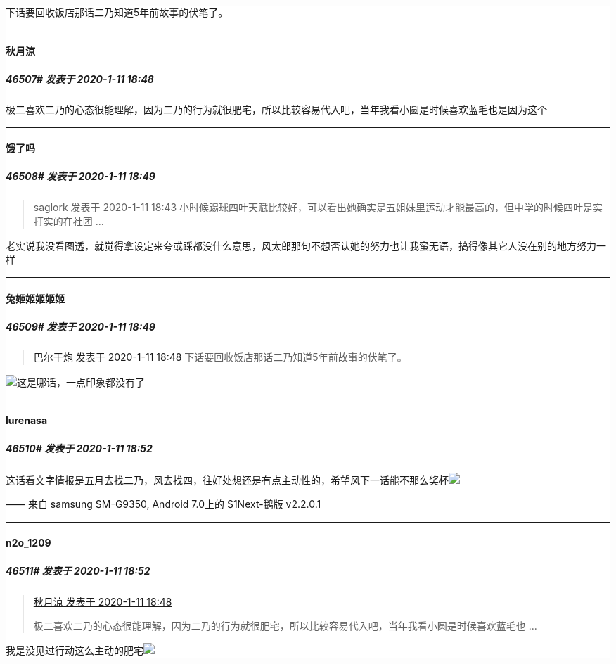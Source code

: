 
下话要回收饭店那话二乃知道5年前故事的伏笔了。


-----

####  秋月涼  
##### 46507#       发表于 2020-1-11 18:48


极二喜欢二乃的心态很能理解，因为二乃的行为就很肥宅，所以比较容易代入吧，当年我看小圆是时候喜欢蓝毛也是因为这个


-----

####  饿了吗  
##### 46508#       发表于 2020-1-11 18:49


<blockquote>saglork 发表于 2020-1-11 18:43
小时候踢球四叶天赋比较好，可以看出她确实是五姐妹里运动才能最高的，但中学的时候四叶是实打实的在社团 ...</blockquote>
老实说我没看图透，就觉得拿设定来夸或踩都没什么意思，风太郎那句不想否认她的努力也让我蛮无语，搞得像其它人没在别的地方努力一样


-----

####  兔姬姬姬姬姬  
##### 46509#       发表于 2020-1-11 18:49


<blockquote><a href="httphttps://bbs.saraba1st.com/2b/forum.php?mod=redirect&amp;goto=findpost&amp;pid=46154752&amp;ptid=1831320" target="_blank">巴尔干炮 发表于 2020-1-11 18:48</a>
下话要回收饭店那话二乃知道5年前故事的伏笔了。</blockquote>
<img src="https://static.saraba1st.com/image/smiley/face2017/068.png" referrerpolicy="no-referrer">这是哪话，一点印象都没有了


-----

####  lurenasa  
##### 46510#       发表于 2020-1-11 18:52


这话看文字情报是五月去找二乃，风去找四，往好处想还是有点主动性的，希望风下一话能不那么奖杯<img src="https://static.saraba1st.com/image/smiley/face2017/134.png" referrerpolicy="no-referrer">

—— 来自 samsung SM-G9350, Android 7.0上的 [S1Next-鹅版](https://github.com/ykrank/S1-Next/releases) v2.2.0.1


-----

####  n2o_1209  
##### 46511#       发表于 2020-1-11 18:52


<blockquote><a href="httphttps://bbs.saraba1st.com/2b/forum.php?mod=redirect&amp;goto=findpost&amp;pid=46154756&amp;ptid=1831320" target="_blank">秋月涼 发表于 2020-1-11 18:48</a>

极二喜欢二乃的心态很能理解，因为二乃的行为就很肥宅，所以比较容易代入吧，当年我看小圆是时候喜欢蓝毛也 ...</blockquote>
我是没见过行动这么主动的肥宅<img src="https://static.saraba1st.com/image/smiley/face2017/067.png" referrerpolicy="no-referrer">
